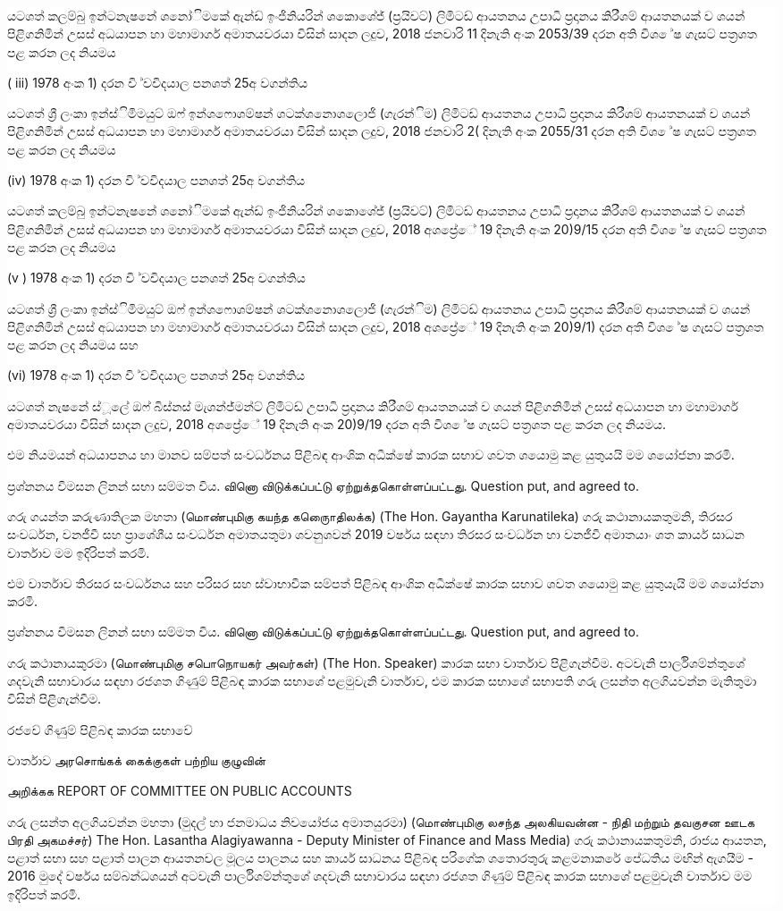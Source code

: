 යටශත් කලම්බු ඉන්ටනැෂනේ ශනෝිමකේ ඇන්ඩ් ඉංජිනියරින් ශකොශේජ් (ප්‍රයිවට්) ලිමිටඩ් ආයතනය උපාධි ප්‍රදානය කිරීශම් ආයතනයක් ව ශයන් පිළිගනිමින් උසස් අධයාපන හා මහාමාර්ග අමාතයවරයා විසින් සාදන ලදුව, 2018 ජනවාරි 11 දිනැති අංක 2053/39 දරන අති විශ ේෂ ගැසට් පත්‍රශත පළ කරන ලද නියමය

( iii) 1978 අංක 1) දරන වි ්වවිදයාල පනශත් 25අ වගන්තිය

යටශත් ශ්‍රී ලංකා ඉන්ස්ිමිමයුට් ඔෆ් ඉන්ශෆොශම්ෂන් ශටක්ශනොශලොජි (ගැරන්ිම) ලිමිටඩ් ආයතනය උපාධි ප්‍රදානය කිරීශම් ආයතනයක් ව ශයන් පිළිගනිමින් උසස් අධයාපන හා මහාමාර්ග අමාතයවරයා විසින් සාදන ලදුව, 2018 ජනවාරි 2( දිනැති අංක 2055/31 දරන අති විශ ේෂ ගැසට් පත්‍රශත පළ කරන ලද නියමය

(iv) 1978 අංක 1) දරන වි ්වවිදයාල පනශත් 25අ වගන්තිය

යටශත් කලම්බු ඉන්ටනැෂනේ ශනෝිමකේ ඇන්ඩ් ඉංජිනියරින් ශකොශේජ් (ප්‍රයිවට්) ලිමිටඩ් ආයතනය උපාධි ප්‍රදානය කිරීශම් ආයතනයක් ව ශයන් පිළිගනිමින් උසස් අධයාපන හා මහාමාර්ග අමාතයවරයා විසින් සාදන ලදුව, 2018 අශප්‍රේේ 19 දිනැති අංක 20)9/15 දරන අති විශ ේෂ ගැසට් පත්‍රශත පළ කරන ලද නියමය

(v ) 1978 අංක 1) දරන වි ්වවිදයාල පනශත් 25අ වගන්තිය

යටශත් ශ්‍රී ලංකා ඉන්ස්ිමිමයුට් ඔෆ් ඉන්ශෆොශම්ෂන් ශටක්ශනොශලොජි (ගැරන්ිම) ලිමිටඩ් ආයතනය උපාධි ප්‍රදානය කිරීශම් ආයතනයක් ව ශයන් පිළිගනිමින් උසස් අධයාපන හා මහාමාර්ග අමාතයවරයා විසින් සාදන ලදුව, 2018 අශප්‍රේේ 19 දිනැති අංක 20)9/1) දරන අති විශ ේෂ ගැසට් පත්‍රශත පළ කරන ලද නියමය සහ

(vi) 1978 අංක 1) දරන වි ්වවිදයාල පනශත් 25අ වගන්තිය

යටශත් නැෂනේ ස්ූලේ ඔෆ් බිස්නස් මැශන්ජ්මන්ට් ලිමිටඩ් උපාධි ප්‍රදානය කිරීශම් ආයතනයක් ව ශයන් පිළිගනිමින් උසස් අධයාපන හා මහාමාර්ග අමාතයවරයා විසින් සාදන ලදුව, 2018 අශප්‍රේේ 19 දිනැති අංක 20)9/19 දරන අති විශ ේෂ ගැසට් පත්‍රශත පළ කරන ලද නියමය.

එම නියමයන් අධයාපනය හා මානව සම්පත් සංවර්ධනය පිළිබඳ ආංශික අධීක්ෂේ කාරක සභාව ශවත ශයොමු කළ යුතුයයි මම ශයෝජනා කරමි.

ප්‍රශ්නනය විමසන ලිනන් සභා සම්මත විය. வினொ விடுக்கப்பட்டு ஏற்றுக்தகொள்ளப்பட்டது. Question put, and agreed to.

ගරු ගයන්ත කරුණාතිලක මහතා (மொண்புமிகு கயந்த கருைொதிலக்க) (The Hon. Gayantha Karunatileka) ගරු කථානායකතුමනි, තිරසර සංවර්ධන, වනජීවී සහ ප්‍රාශේශීය සංවර්ධන අමාතයතුමා ශවනුශවන් 2019 වර්ෂය සඳහා තිරසර සංවර්ධන හා වනජීවී අමාතයාං ශත කාර්ය සාධන වාර්තාව මම ඉදිරිපත් කරමි.

එම වාර්තාව තිරසර සංවර්ධනය සහ පරිසර සහ ස්වාභාවික සම්පත් පිළිබඳ ආංශික අධීක්ෂේ කාරක සභාව ශවත ශයොමු කළ යුතුයැයි මම ශයෝජනා කරමි.

ප්‍රශ්නනය විමසන ලිනන් සභා සම්මත විය. வினொ விடுக்கப்பட்டு ஏற்றுக்தகொள்ளப்பட்டது. Question put, and agreed to.

ගරු කථානායකුරමා (மொண்புமிகு சபொநொயகர் அவர்கள்) (The Hon. Speaker) කාරක සභා වාර්තාව පිළිගැන්වීම. අටවැනි පාර්ලිශම්න්තුශේ ශදවැනි සභාවාරය සඳහා රජශත ගිණුම් පිළිබඳ කාරක සභාශේ පළමුවැනි වාර්තාව, එම කාරක සභාශේ සභාපති ගරු ලසන්ත අලගියවන්න මැතිතුමා විසින් පිළිගැන්වීම.

රජවේ ගිණුම් පිළිබඳ කාරක සභාවේ

වාර්තාව அரசொங்கக் கைக்குகள் பற்றிய குழுவின்

அறிக்கக REPORT OF COMMITTEE ON PUBLIC ACCOUNTS

ගරු ලසන්ත අලගියවන්න මහතා (මුදල් හා ජනමාධය නිවයෝජය අමාතයුරමා) (மொண்புமிகு லசந்த அலகியவன்ன - நிதி மற்றும் தவகுசன ஊடக பிரதி அகமச்சர்) The Hon. Lasantha Alagiyawanna - Deputy Minister of Finance and Mass Media) ගරු කථානායකතුමනි, රාජය ආයතන, පළාත් සභා සහ පළාත් පාලන ආයතනවල මූලය පාලනය සහ කාර්ය සාධනය පිළිබඳ පරිගේක ශතොරතුරු කළමනාකරේ පේධතිය මඟින් ඇගයීම - 2016 මුදේ වර්ෂය සම්බන්ධශයන් අටවැනි පාර්ලිශම්න්තුශේ ශදවැනි සභාවාරය සඳහා රජශත ගිණුම් පිළිබඳ කාරක සභාශේ පළමුවැනි වාර්තාව මම ඉදිරිපත් කරමි.
